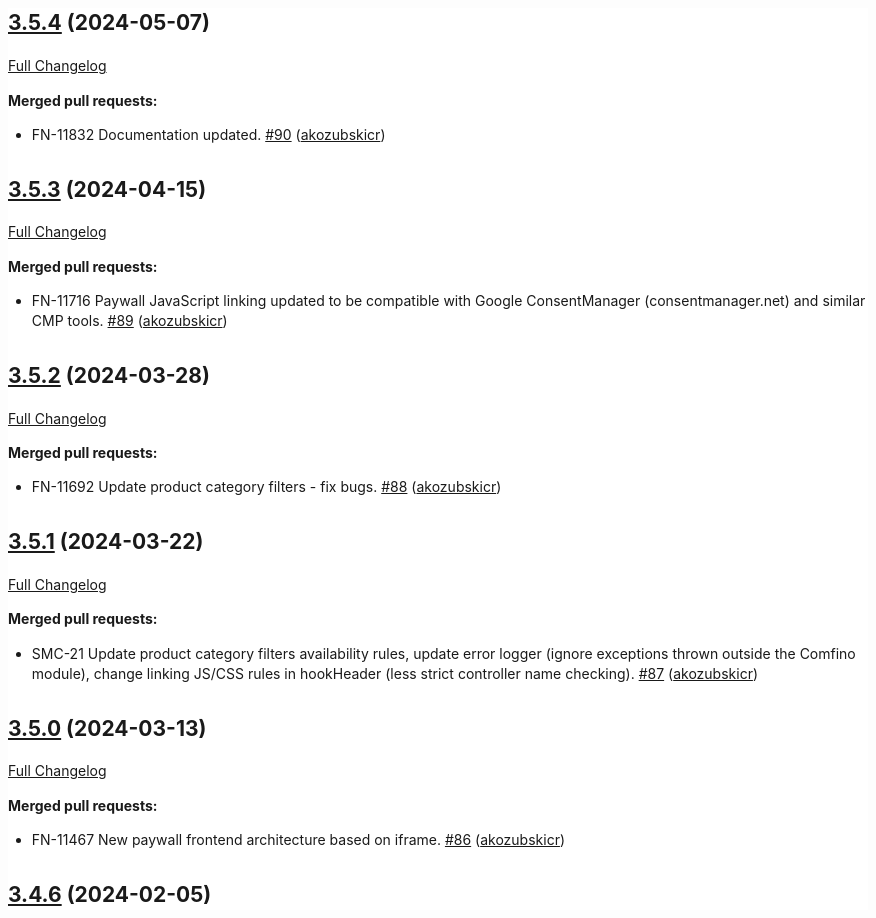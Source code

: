 ## [3.5.4](https://github.com/comfino/PrestaShop/tree/3.5.4) (2024-05-07)

[Full Changelog](https://github.com/comfino/PrestaShop/compare/3.5.3...3.5.4)

**Merged pull requests:**

- FN-11832 Documentation updated. [\#90](https://github.com/comfino/PrestaShop/pull/90) ([akozubskicr](https://github.com/akozubskicr))

## [3.5.3](https://github.com/comfino/PrestaShop/tree/3.5.3) (2024-04-15)

[Full Changelog](https://github.com/comfino/PrestaShop/compare/3.5.2...3.5.3)

**Merged pull requests:**

- FN-11716 Paywall JavaScript linking updated to be compatible with Google ConsentManager (consentmanager.net) and similar CMP tools. [\#89](https://github.com/comfino/PrestaShop/pull/89) ([akozubskicr](https://github.com/akozubskicr))

## [3.5.2](https://github.com/comfino/PrestaShop/tree/3.5.2) (2024-03-28)

[Full Changelog](https://github.com/comfino/PrestaShop/compare/3.5.1...3.5.2)

**Merged pull requests:**

- FN-11692 Update product category filters - fix bugs. [\#88](https://github.com/comfino/PrestaShop/pull/88) ([akozubskicr](https://github.com/akozubskicr))

## [3.5.1](https://github.com/comfino/PrestaShop/tree/3.5.1) (2024-03-22)

[Full Changelog](https://github.com/comfino/PrestaShop/compare/3.5.0...3.5.1)

**Merged pull requests:**

- SMC-21 Update product category filters availability rules, update error logger (ignore exceptions thrown outside the Comfino module), change linking JS/CSS rules in hookHeader (less strict controller name checking). [\#87](https://github.com/comfino/PrestaShop/pull/87) ([akozubskicr](https://github.com/akozubskicr))

## [3.5.0](https://github.com/comfino/PrestaShop/tree/3.5.0) (2024-03-13)

[Full Changelog](https://github.com/comfino/PrestaShop/compare/3.4.6...3.5.0)

**Merged pull requests:**

- FN-11467 New paywall frontend architecture based on iframe. [\#86](https://github.com/comfino/PrestaShop/pull/86) ([akozubskicr](https://github.com/akozubskicr))

## [3.4.6](https://github.com/comfino/PrestaShop/tree/3.4.6) (2024-02-05)
